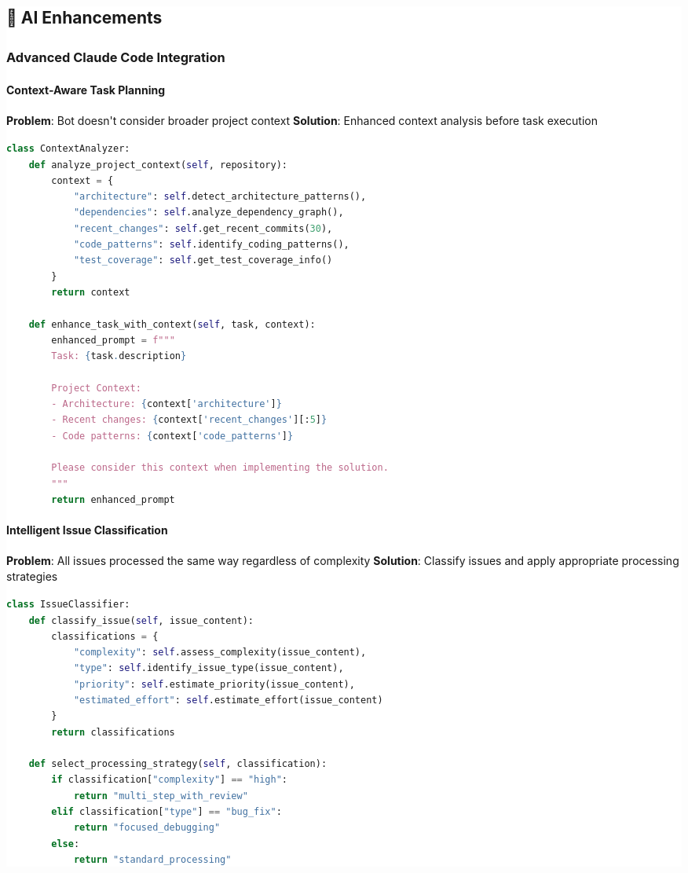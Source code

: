 ## 🤖 AI Enhancements

### Advanced Claude Code Integration

#### Context-Aware Task Planning
**Problem**: Bot doesn't consider broader project context
**Solution**: Enhanced context analysis before task execution
```python
class ContextAnalyzer:
    def analyze_project_context(self, repository):
        context = {
            "architecture": self.detect_architecture_patterns(),
            "dependencies": self.analyze_dependency_graph(),
            "recent_changes": self.get_recent_commits(30),
            "code_patterns": self.identify_coding_patterns(),
            "test_coverage": self.get_test_coverage_info()
        }
        return context
    
    def enhance_task_with_context(self, task, context):
        enhanced_prompt = f"""
        Task: {task.description}
        
        Project Context:
        - Architecture: {context['architecture']}
        - Recent changes: {context['recent_changes'][:5]}
        - Code patterns: {context['code_patterns']}
        
        Please consider this context when implementing the solution.
        """
        return enhanced_prompt
```

#### Intelligent Issue Classification
**Problem**: All issues processed the same way regardless of complexity
**Solution**: Classify issues and apply appropriate processing strategies
```python
class IssueClassifier:
    def classify_issue(self, issue_content):
        classifications = {
            "complexity": self.assess_complexity(issue_content),
            "type": self.identify_issue_type(issue_content),
            "priority": self.estimate_priority(issue_content),
            "estimated_effort": self.estimate_effort(issue_content)
        }
        return classifications
    
    def select_processing_strategy(self, classification):
        if classification["complexity"] == "high":
            return "multi_step_with_review"
        elif classification["type"] == "bug_fix":
            return "focused_debugging"
        else:
            return "standard_processing"
```
